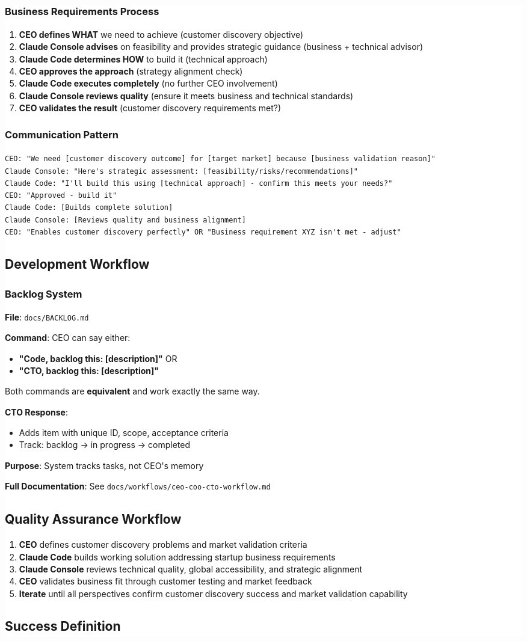 ### Business Requirements Process
1. **CEO defines WHAT** we need to achieve (customer discovery objective)
2. **Claude Console advises** on feasibility and provides strategic guidance (business + technical advisor)
3. **Claude Code determines HOW** to build it (technical approach) 
4. **CEO approves the approach** (strategy alignment check)
5. **Claude Code executes completely** (no further CEO involvement)
6. **Claude Console reviews quality** (ensure it meets business and technical standards)
7. **CEO validates the result** (customer discovery requirements met?)

### Communication Pattern
```
CEO: "We need [customer discovery outcome] for [target market] because [business validation reason]"
Claude Console: "Here's strategic assessment: [feasibility/risks/recommendations]"
Claude Code: "I'll build this using [technical approach] - confirm this meets your needs?"
CEO: "Approved - build it"
Claude Code: [Builds complete solution]
Claude Console: [Reviews quality and business alignment]
CEO: "Enables customer discovery perfectly" OR "Business requirement XYZ isn't met - adjust"
```
## Development Workflow

### Backlog System
**File**: `docs/BACKLOG.md`

**Command**: CEO can say either:
- **"Code, backlog this: [description]"** OR
- **"CTO, backlog this: [description]"**

Both commands are **equivalent** and work exactly the same way.

**CTO Response**:
- Adds item with unique ID, scope, acceptance criteria
- Track: backlog → in progress → completed

**Purpose**: System tracks tasks, not CEO's memory

**Full Documentation**: See `docs/workflows/ceo-coo-cto-workflow.md`

## Quality Assurance Workflow

1. **CEO** defines customer discovery problems and market validation criteria
2. **Claude Code** builds working solution addressing startup business requirements
3. **Claude Console** reviews technical quality, global accessibility, and strategic alignment
4. **CEO** validates business fit through customer testing and market feedback
5. **Iterate** until all perspectives confirm customer discovery success and market validation capability

## Success Definition
